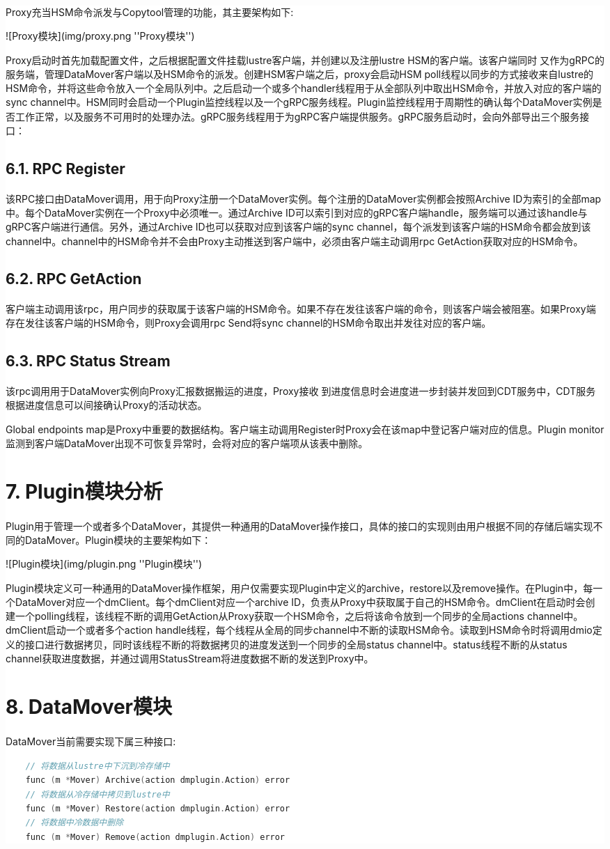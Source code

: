 Proxy充当HSM命令派发与Copytool管理的功能，其主要架构如下:

![Proxy模块](img/proxy.png ''Proxy模块'')

Proxy启动时首先加载配置文件，之后根据配置文件挂载lustre客户端，并创建以及注册lustre HSM的客户端。该客户端同时 又作为gRPC的服务端，管理DataMover客户端以及HSM命令的派发。创建HSM客户端之后，proxy会启动HSM poll线程以同步的方式接收来自lustre的HSM命令，并将这些命令放入一个全局队列中。之后启动一个或多个handler线程用于从全部队列中取出HSM命令，并放入对应的客户端的sync channel中。HSM同时会启动一个Plugin监控线程以及一个gRPC服务线程。Plugin监控线程用于周期性的确认每个DataMover实例是否工作正常，以及服务不可用时的处理办法。gRPC服务线程用于为gRPC客户端提供服务。gRPC服务启动时，会向外部导出三个服务接口： 

## 6.1. RPC Register
该RPC接口由DataMover调用，用于向Proxy注册一个DataMover实例。每个注册的DataMover实例都会按照Archive ID为索引的全部map中。每个DataMover实例在一个Proxy中必须唯一。通过Archive ID可以索引到对应的gRPC客户端handle，服务端可以通过该handle与gRPC客户端进行通信。另外，通过Archive ID也可以获取对应到该客户端的sync channel，每个派发到该客户端的HSM命令都会放到该channel中。channel中的HSM命令并不会由Proxy主动推送到客户端中，必须由客户端主动调用rpc GetAction获取对应的HSM命令。 

## 6.2. RPC GetAction

客户端主动调用该rpc，用户同步的获取属于该客户端的HSM命令。如果不存在发往该客户端的命令，则该客户端会被阻塞。如果Proxy端存在发往该客户端的HSM命令，则Proxy会调用rpc Send将sync channel的HSM命令取出并发往对应的客户端。 

## 6.3. RPC Status Stream

该rpc调用用于DataMover实例向Proxy汇报数据搬运的进度，Proxy接收 到进度信息时会进度进一步封装并发回到CDT服务中，CDT服务根据进度信息可以间接确认Proxy的活动状态。 

Global endpoints map是Proxy中重要的数据结构。客户端主动调用Register时Proxy会在该map中登记客户端对应的信息。Plugin monitor监测到客户端DataMover出现不可恢复异常时，会将对应的客户端项从该表中删除。 



# 7. Plugin模块分析

Plugin用于管理一个或者多个DataMover，其提供一种通用的DataMover操作接口，具体的接口的实现则由用户根据不同的存储后端实现不同的DataMover。Plugin模块的主要架构如下： 

![Plugin模块](img/plugin.png ''Plugin模块'')

Plugin模块定义可一种通用的DataMover操作框架，用户仅需要实现Plugin中定义的archive，restore以及remove操作。在Plugin中，每一个DataMover对应一个dmClient。每个dmClient对应一个archive ID，负责从Proxy中获取属于自己的HSM命令。dmClient在启动时会创建一个polling线程，该线程不断的调用GetAction从Proxy获取一个HSM命令，之后将该命令放到一个同步的全局actions channel中。dmClient启动一个或者多个action handle线程，每个线程从全局的同步channel中不断的读取HSM命令。读取到HSM命令时将调用dmio定义的接口进行数据拷贝，同时该线程不断的将数据拷贝的进度发送到一个同步的全局status channel中。status线程不断的从status channel获取进度数据，并通过调用StatusStream将进度数据不断的发送到Proxy中。 


# 8. DataMover模块

DataMover当前需要实现下属三种接口:

```c++
    // 将数据从lustre中下沉到冷存储中 
    func (m *Mover) Archive(action dmplugin.Action) error  
    // 将数据从冷存储中拷贝到lustre中 
    func (m *Mover) Restore(action dmplugin.Action) error  
    // 将数据中冷数据中删除 
    func (m *Mover) Remove(action dmplugin.Action) error  
```
